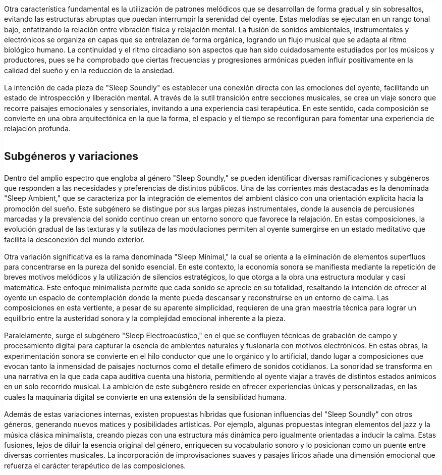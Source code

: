 Otra característica fundamental es la utilización de patrones melódicos que se desarrollan de forma gradual y sin sobresaltos, evitando las estructuras abruptas que puedan interrumpir la serenidad del oyente. Estas melodías se ejecutan en un rango tonal bajo, enfatizando la relación entre vibración física y relajación mental. La fusión de sonidos ambientales, instrumentales y electrónicos se organiza en capas que se entrelazan de forma orgánica, logrando un flujo musical que se adapta al ritmo biológico humano. La continuidad y el ritmo circadiano son aspectos que han sido cuidadosamente estudiados por los músicos y productores, pues se ha comprobado que ciertas frecuencias y progresiones armónicas pueden influir positivamente en la calidad del sueño y en la reducción de la ansiedad.

La intención de cada pieza de "Sleep Soundly" es establecer una conexión directa con las emociones del oyente, facilitando un estado de introspección y liberación mental. A través de la sutil transición entre secciones musicales, se crea un viaje sonoro que recorre paisajes emocionales y sensoriales, invitando a una experiencia casi terapéutica. En este sentido, cada composición se convierte en una obra arquitectónica en la que la forma, el espacio y el tiempo se reconfiguran para fomentar una experiencia de relajación profunda.

## Subgéneros y variaciones

Dentro del amplio espectro que engloba al género "Sleep Soundly," se pueden identificar diversas ramificaciones y subgéneros que responden a las necesidades y preferencias de distintos públicos. Una de las corrientes más destacadas es la denominada "Sleep Ambient," que se caracteriza por la integración de elementos del ambient clásico con una orientación explícita hacia la promoción del sueño. Este subgénero se distingue por sus largas piezas instrumentales, donde la ausencia de percusiones marcadas y la prevalencia del sonido continuo crean un entorno sonoro que favorece la relajación. En estas composiciones, la evolución gradual de las texturas y la sutileza de las modulaciones permiten al oyente sumergirse en un estado meditativo que facilita la desconexión del mundo exterior.

Otra variación significativa es la rama denominada "Sleep Minimal," la cual se orienta a la eliminación de elementos superfluos para concentrarse en la pureza del sonido esencial. En este contexto, la economía sonora se manifiesta mediante la repetición de breves motivos melódicos y la utilización de silencios estratégicos, lo que otorga a la obra una estructura modular y casi matemática. Este enfoque minimalista permite que cada sonido se aprecie en su totalidad, resaltando la intención de ofrecer al oyente un espacio de contemplación donde la mente pueda descansar y reconstruirse en un entorno de calma. Las composiciones en esta vertiente, a pesar de su aparente simplicidad, requieren de una gran maestría técnica para lograr un equilibrio entre la austeridad sonora y la complejidad emocional inherente a la pieza.

Paralelamente, surge el subgénero "Sleep Electroacústico," en el que se confluyen técnicas de grabación de campo y procesamiento digital para capturar la esencia de ambientes naturales y fusionarla con motivos electrónicos. En estas obras, la experimentación sonora se convierte en el hilo conductor que une lo orgánico y lo artificial, dando lugar a composiciones que evocan tanto la inmensidad de paisajes nocturnos como el detalle efímero de sonidos cotidianos. La sonoridad se transforma en una narrativa en la que cada capa auditiva cuenta una historia, permitiendo al oyente viajar a través de distintos estados anímicos en un solo recorrido musical. La ambición de este subgénero reside en ofrecer experiencias únicas y personalizadas, en las cuales la maquinaria digital se convierte en una extensión de la sensibilidad humana.

Además de estas variaciones internas, existen propuestas híbridas que fusionan influencias del "Sleep Soundly" con otros géneros, generando nuevos matices y posibilidades artísticas. Por ejemplo, algunas propuestas integran elementos del jazz y la música clásica minimalista, creando piezas con una estructura más dinámica pero igualmente orientadas a inducir la calma. Estas fusiones, lejos de diluir la esencia original del género, enriquecen su vocabulario sonoro y lo posicionan como un puente entre diversas corrientes musicales. La incorporación de improvisaciones suaves y pasajes líricos añade una dimensión emocional que refuerza el carácter terapéutico de las composiciones.
